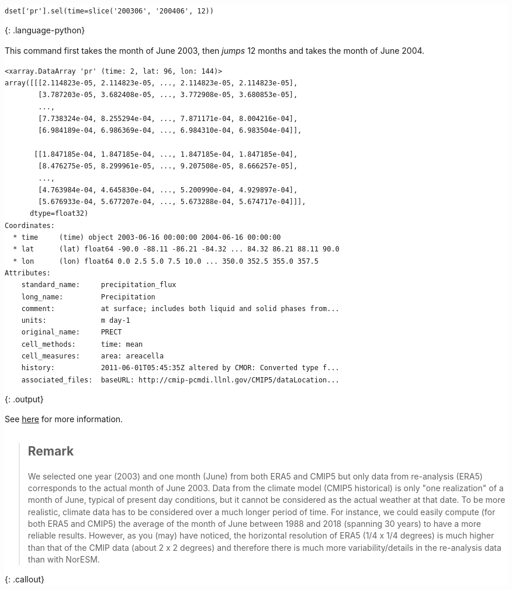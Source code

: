 ~~~
dset['pr'].sel(time=slice('200306', '200406', 12))
~~~
{: .language-python}

This command first takes the month of June 2003, then *jumps* 12 months and takes the month of June 2004.

~~~
<xarray.DataArray 'pr' (time: 2, lat: 96, lon: 144)>
array([[[2.114823e-05, 2.114823e-05, ..., 2.114823e-05, 2.114823e-05],
        [3.787203e-05, 3.682408e-05, ..., 3.772908e-05, 3.680853e-05],
        ...,
        [7.738324e-04, 8.255294e-04, ..., 7.871171e-04, 8.004216e-04],
        [6.984189e-04, 6.986369e-04, ..., 6.984310e-04, 6.983504e-04]],

       [[1.847185e-04, 1.847185e-04, ..., 1.847185e-04, 1.847185e-04],
        [8.476275e-05, 8.299961e-05, ..., 9.207508e-05, 8.666257e-05],
        ...,
        [4.763984e-04, 4.645830e-04, ..., 5.200990e-04, 4.929897e-04],
        [5.676933e-04, 5.677207e-04, ..., 5.673288e-04, 5.674717e-04]]],
      dtype=float32)
Coordinates:
  * time     (time) object 2003-06-16 00:00:00 2004-06-16 00:00:00
  * lat      (lat) float64 -90.0 -88.11 -86.21 -84.32 ... 84.32 86.21 88.11 90.0
  * lon      (lon) float64 0.0 2.5 5.0 7.5 10.0 ... 350.0 352.5 355.0 357.5
Attributes:
    standard_name:     precipitation_flux
    long_name:         Precipitation
    comment:           at surface; includes both liquid and solid phases from...
    units:             m day-1
    original_name:     PRECT
    cell_methods:      time: mean
    cell_measures:     area: areacella
    history:           2011-06-01T05:45:35Z altered by CMOR: Converted type f...
    associated_files:  baseURL: http://cmip-pcmdi.llnl.gov/CMIP5/dataLocation...
~~~
{: .output}


See [here](http://xarray.pydata.org/en/stable/indexing.html)
for more information.

> ## Remark
> We selected one year (2003) and one month (June) from both ERA5 and CMIP5 but 
> only data from re-analysis (ERA5) corresponds to the actual month of June 2003.
> Data from the climate model (CMIP5 historical) is only "one realization" of a month of June,
> typical of present day conditions, but it cannot be considered as the actual weather at that date.
> To be more realistic, climate data has to be considered over a much longer period of time. For instance,
> we could easily compute (for both ERA5 and CMIP5) the average of the month of June between 1988 and 2018 (spanning 30 years) to
> have a more reliable results. However, as you (may) have noticed, the horizontal resolution of ERA5 (1/4 x 1/4 degrees) is much
> higher than that of the CMIP data (about 2 x 2 degrees) and therefore there is much more variability/details in the re-analysis data than with NorESM.
>
{: .callout}

